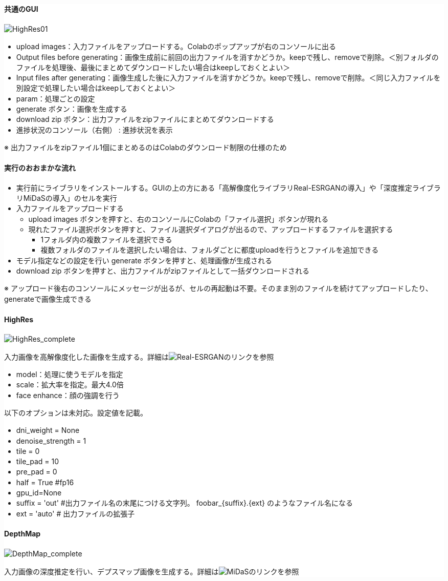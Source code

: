 #### 共通のGUI
![HighRes01](https://github.com/calm-ixia/SDManualGUI/assets/118874552/2c41180e-5915-4ca5-89bb-44ea017577fb)
- upload images：入力ファイルをアップロードする。Colabのポップアップが右のコンソールに出る
- Output files before generating：画像生成前に前回の出力ファイルを消すかどうか。keepで残し、removeで削除。＜別フォルダのファイルを処理後、最後にまとめてダウンロードしたい場合はkeepしておくとよい＞
- Input files after generating：画像生成した後に入力ファイルを消すかどうか。keepで残し、removeで削除。＜同じ入力ファイルを別設定で処理したい場合はkeepしておくとよい＞
- param：処理ごとの設定
- generate ボタン：画像を生成する
- download zip ボタン：出力ファイルをzipファイルにまとめてダウンロードする
- 進捗状況のコンソール（右側） : 進捗状況を表示

※ 出力ファイルをzipファイル1個にまとめるのはColabのダウンロード制限の仕様のため
 
#### 実行のおおまかな流れ
- 実行前にライブラリをインストールする。GUIの上の方にある「高解像度化ライブラリReal-ESRGANの導入」や「深度推定ライブラリMiDaSの導入」のセルを実行
- 入力ファイルをアップロードする
  - upload images ボタンを押すと、右のコンソールにColabの「ファイル選択」ボタンが現れる
  - 現れたファイル選択ボタンを押すと、ファイル選択ダイアログが出るので、アップロードするファイルを選択する
    - 1フォルダ内の複数ファイルを選択できる
    - 複数フォルダのファイルを選択したい場合は、フォルダごとに都度uploadを行うとファイルを追加できる
- モデル指定などの設定を行い generate ボタンを押すと、処理画像が生成される
- download zip ボタンを押すと、出力ファイルがzipファイルとして一括ダウンロードされる

※ アップロード後右のコンソールにメッセージが出るが、セルの再起動は不要。そのまま別のファイルを続けてアップロードしたり、generateで画像生成できる


#### HighRes
![HighRes_complete](https://user-images.githubusercontent.com/118874552/220275726-ea094df9-9ed3-45ad-9a9d-aed0628b56a1.png)

入力画像を高解像度化した画像を生成する。詳細は![Real-ESRGAN](https://github.com/xinntao/Real-ESRGAN)のリンクを参照

- model：処理に使うモデルを指定
- scale：拡大率を指定。最大4.0倍
- face enhance：顔の強調を行う

以下のオプションは未対応。設定値を記載。
- dni_weight = None
- denoise_strength = 1
- tile = 0
- tile_pad = 10
- pre_pad = 0
- half = True #fp16
- gpu_id=None
- suffix = 'out' #出力ファイル名の末尾につける文字列。 foobar_{suffix}.{ext} のようなファイル名になる
- ext = 'auto' # 出力ファイルの拡張子

#### DepthMap

![DepthMap_complete](https://user-images.githubusercontent.com/118874552/220278958-ac98b7bc-561e-4d08-9e34-eeeb800e652d.png)

入力画像の深度推定を行い、デプスマップ画像を生成する。詳細は![MiDaS](https://github.com/isl-org/MiDaS)のリンクを参照
